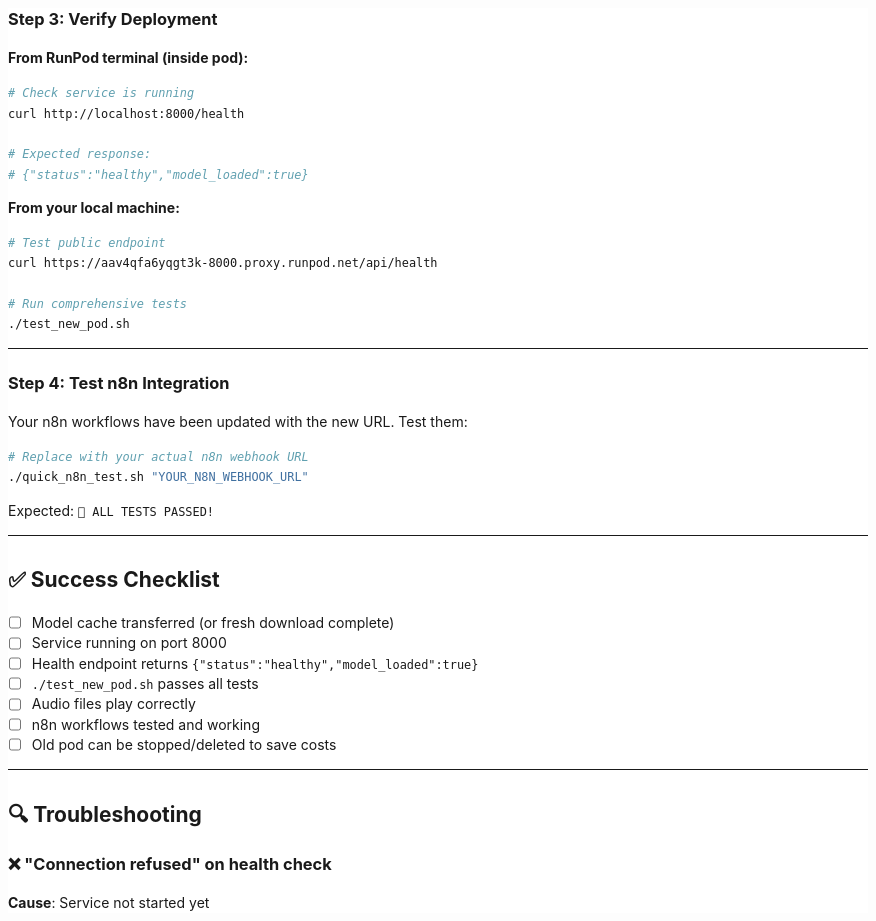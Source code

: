 
### **Step 3: Verify Deployment**

**From RunPod terminal (inside pod):**

```bash
# Check service is running
curl http://localhost:8000/health

# Expected response:
# {"status":"healthy","model_loaded":true}
```

**From your local machine:**

```bash
# Test public endpoint
curl https://aav4qfa6yqgt3k-8000.proxy.runpod.net/api/health

# Run comprehensive tests
./test_new_pod.sh
```

---

### **Step 4: Test n8n Integration**

Your n8n workflows have been updated with the new URL. Test them:

```bash
# Replace with your actual n8n webhook URL
./quick_n8n_test.sh "YOUR_N8N_WEBHOOK_URL"
```

Expected: `🎉 ALL TESTS PASSED!`

---

## ✅ Success Checklist

- [ ] Model cache transferred (or fresh download complete)
- [ ] Service running on port 8000
- [ ] Health endpoint returns `{"status":"healthy","model_loaded":true}`
- [ ] `./test_new_pod.sh` passes all tests
- [ ] Audio files play correctly
- [ ] n8n workflows tested and working
- [ ] Old pod can be stopped/deleted to save costs

---

## 🔍 Troubleshooting

### ❌ **"Connection refused" on health check**

**Cause**: Service not started yet
